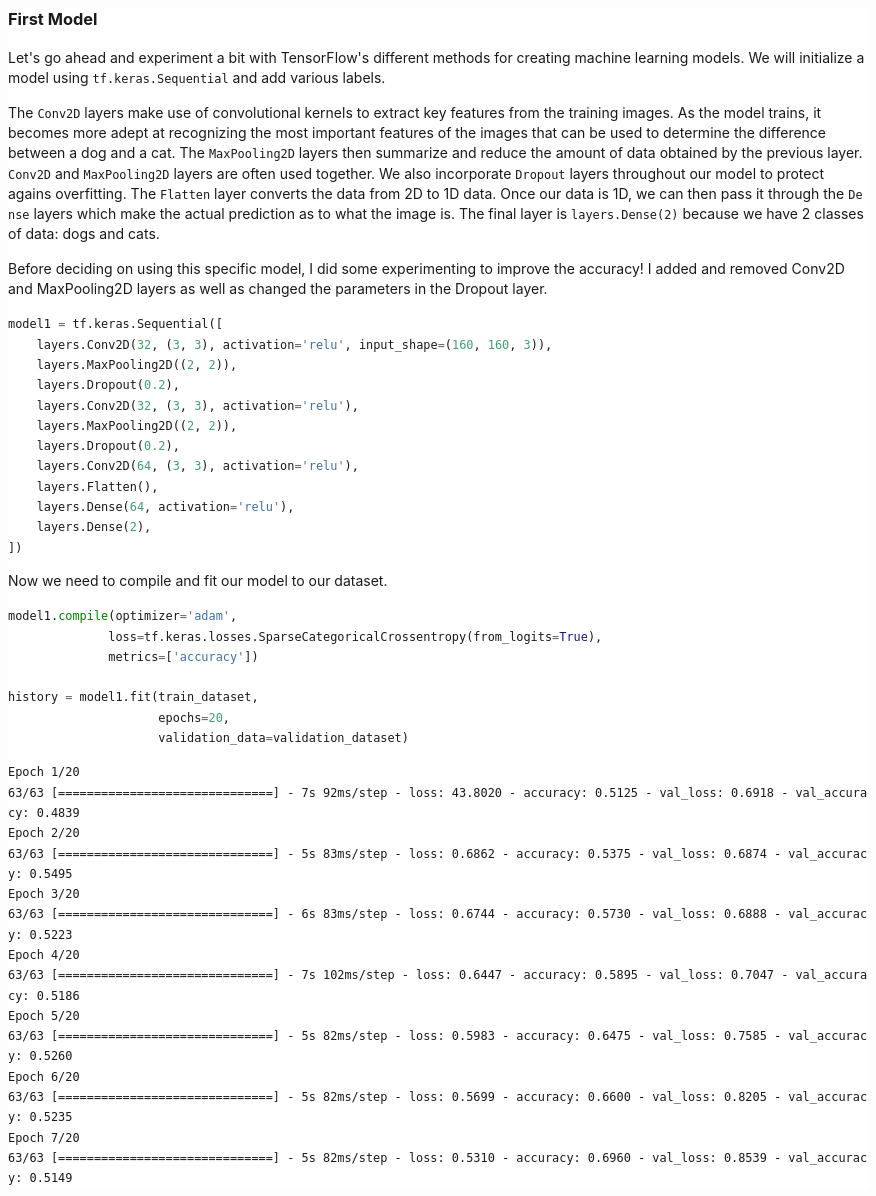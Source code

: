 ### First Model
Let's go ahead and experiment a bit with TensorFlow's different methods for creating machine learning models. We will initialize a model using `tf.keras.Sequential` and add various labels. 

The `Conv2D` layers make use of convolutional kernels to extract key features from the training images. As the model trains, it becomes more adept at recognizing the most important features of the images that can be used to determine the difference between a dog and a cat. The `MaxPooling2D` layers then summarize and reduce the amount of data obtained by the previous layer. `Conv2D` and `MaxPooling2D` layers are often used together. We also incorporate `Dropout` layers throughout our model to protect agains overfitting. The `Flatten` layer converts the data from 2D to 1D data. Once our data is 1D, we can then pass it through the `Dense` layers which make the actual prediction as to what the image is. The final layer is `layers.Dense(2)` because we have 2 classes of data: dogs and cats.

Before deciding on using this specific model, I did some experimenting to improve the accuracy! I added and removed Conv2D and MaxPooling2D layers as well as changed the parameters in the Dropout layer.


```python
model1 = tf.keras.Sequential([
    layers.Conv2D(32, (3, 3), activation='relu', input_shape=(160, 160, 3)),
    layers.MaxPooling2D((2, 2)),
    layers.Dropout(0.2),
    layers.Conv2D(32, (3, 3), activation='relu'),
    layers.MaxPooling2D((2, 2)),
    layers.Dropout(0.2),
    layers.Conv2D(64, (3, 3), activation='relu'),
    layers.Flatten(),
    layers.Dense(64, activation='relu'),
    layers.Dense(2),
])
```

Now we need to compile and fit our model to our dataset.



```python
model1.compile(optimizer='adam',
              loss=tf.keras.losses.SparseCategoricalCrossentropy(from_logits=True),
              metrics=['accuracy'])

history = model1.fit(train_dataset, 
                     epochs=20, 
                     validation_data=validation_dataset)
```

    Epoch 1/20
    63/63 [==============================] - 7s 92ms/step - loss: 43.8020 - accuracy: 0.5125 - val_loss: 0.6918 - val_accuracy: 0.4839
    Epoch 2/20
    63/63 [==============================] - 5s 83ms/step - loss: 0.6862 - accuracy: 0.5375 - val_loss: 0.6874 - val_accuracy: 0.5495
    Epoch 3/20
    63/63 [==============================] - 6s 83ms/step - loss: 0.6744 - accuracy: 0.5730 - val_loss: 0.6888 - val_accuracy: 0.5223
    Epoch 4/20
    63/63 [==============================] - 7s 102ms/step - loss: 0.6447 - accuracy: 0.5895 - val_loss: 0.7047 - val_accuracy: 0.5186
    Epoch 5/20
    63/63 [==============================] - 5s 82ms/step - loss: 0.5983 - accuracy: 0.6475 - val_loss: 0.7585 - val_accuracy: 0.5260
    Epoch 6/20
    63/63 [==============================] - 5s 82ms/step - loss: 0.5699 - accuracy: 0.6600 - val_loss: 0.8205 - val_accuracy: 0.5235
    Epoch 7/20
    63/63 [==============================] - 5s 82ms/step - loss: 0.5310 - accuracy: 0.6960 - val_loss: 0.8539 - val_accuracy: 0.5149